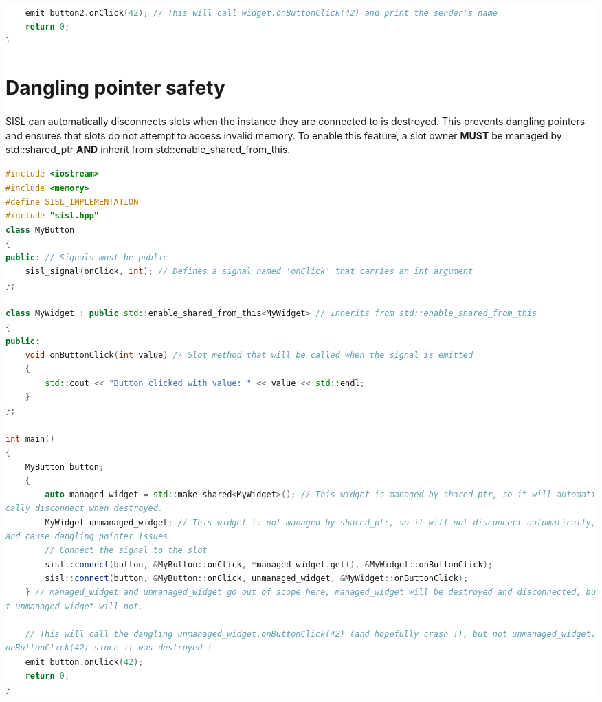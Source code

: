 ```cpp
	emit button2.onClick(42); // This will call widget.onButtonClick(42) and print the sender's name
	return 0;
}
```


# Dangling pointer safety
SISL can automatically disconnects slots when the instance they are connected to is destroyed. This prevents dangling pointers and ensures that slots do not attempt to access invalid memory.
To enable this feature, a slot owner **MUST** be managed by std::shared_ptr **AND** inherit from std::enable_shared_from_this.
```cpp
#include <iostream>
#include <memory>
#define SISL_IMPLEMENTATION
#include "sisl.hpp"
class MyButton
{
public: // Signals must be public
	sisl_signal(onClick, int); // Defines a signal named 'onClick' that carries an int argument
};

class MyWidget : public std::enable_shared_from_this<MyWidget> // Inherits from std::enable_shared_from_this
{
public:
	void onButtonClick(int value) // Slot method that will be called when the signal is emitted
	{
		std::cout << "Button clicked with value: " << value << std::endl;
	}
};

int main()
{
	MyButton button;
	{
		auto managed_widget = std::make_shared<MyWidget>(); // This widget is managed by shared_ptr, so it will automatically disconnect when destroyed.
		MyWidget unmanaged_widget; // This widget is not managed by shared_ptr, so it will not disconnect automatically, and cause dangling pointer issues.
		// Connect the signal to the slot
		sisl::connect(button, &MyButton::onClick, *managed_widget.get(), &MyWidget::onButtonClick);
		sisl::connect(button, &MyButton::onClick, unmanaged_widget, &MyWidget::onButtonClick);
	} // managed_widget and unmanaged_widget go out of scope here, managed_widget will be destroyed and disconnected, but unmanaged_widget will not.
	
	// This will call the dangling unmanaged_widget.onButtonClick(42) (and hopefully crash !), but not unmanaged_widget.onButtonClick(42) since it was destroyed !
	emit button.onClick(42);
	return 0;
}
```

